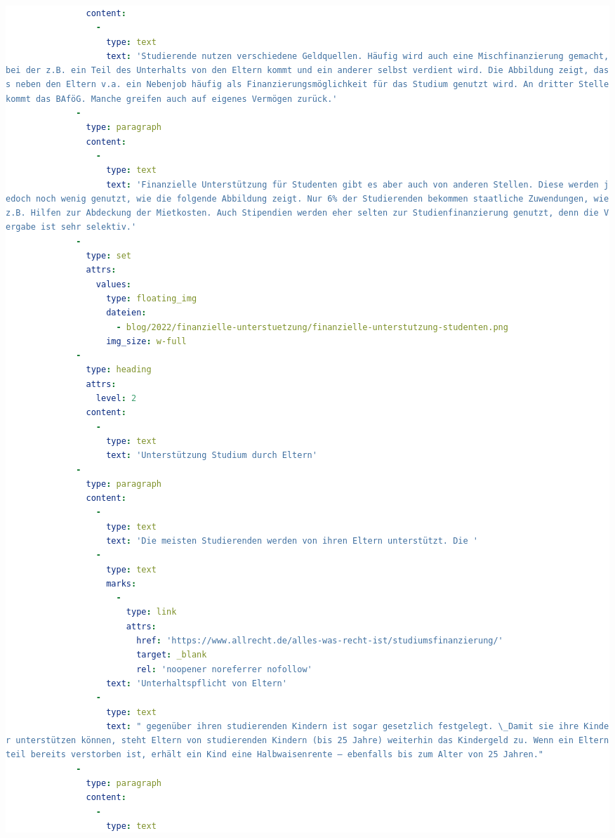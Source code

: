```yaml
                content:
                  -
                    type: text
                    text: 'Studierende nutzen verschiedene Geldquellen. Häufig wird auch eine Mischfinanzierung gemacht, bei der z.B. ein Teil des Unterhalts von den Eltern kommt und ein anderer selbst verdient wird. Die Abbildung zeigt, dass neben den Eltern v.a. ein Nebenjob häufig als Finanzierungsmöglichkeit für das Studium genutzt wird. An dritter Stelle kommt das BAföG. Manche greifen auch auf eigenes Vermögen zurück.'
              -
                type: paragraph
                content:
                  -
                    type: text
                    text: 'Finanzielle Unterstützung für Studenten gibt es aber auch von anderen Stellen. Diese werden jedoch noch wenig genutzt, wie die folgende Abbildung zeigt. Nur 6% der Studierenden bekommen staatliche Zuwendungen, wie z.B. Hilfen zur Abdeckung der Mietkosten. Auch Stipendien werden eher selten zur Studienfinanzierung genutzt, denn die Vergabe ist sehr selektiv.'
              -
                type: set
                attrs:
                  values:
                    type: floating_img
                    dateien:
                      - blog/2022/finanzielle-unterstuetzung/finanzielle-unterstutzung-studenten.png
                    img_size: w-full
              -
                type: heading
                attrs:
                  level: 2
                content:
                  -
                    type: text
                    text: 'Unterstützung Studium durch Eltern'
              -
                type: paragraph
                content:
                  -
                    type: text
                    text: 'Die meisten Studierenden werden von ihren Eltern unterstützt. Die '
                  -
                    type: text
                    marks:
                      -
                        type: link
                        attrs:
                          href: 'https://www.allrecht.de/alles-was-recht-ist/studiumsfinanzierung/'
                          target: _blank
                          rel: 'noopener noreferrer nofollow'
                    text: 'Unterhaltspflicht von Eltern'
                  -
                    type: text
                    text: " gegenüber ihren studierenden Kindern ist sogar gesetzlich festgelegt. \_Damit sie ihre Kinder unterstützen können, steht Eltern von studierenden Kindern (bis 25 Jahre) weiterhin das Kindergeld zu. Wenn ein Elternteil bereits verstorben ist, erhält ein Kind eine Halbwaisenrente – ebenfalls bis zum Alter von 25 Jahren."
              -
                type: paragraph
                content:
                  -
                    type: text
```